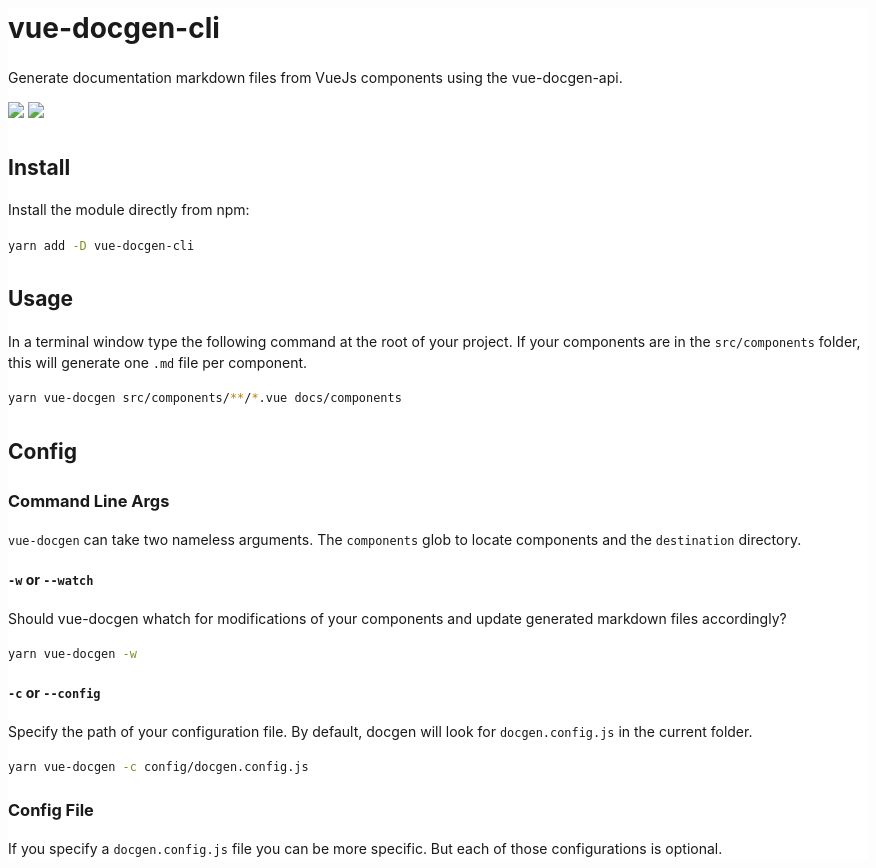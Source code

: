 # vue-docgen-cli

Generate documentation markdown files from VueJs components using the vue-docgen-api.

[![](https://img.shields.io/npm/v/vue-docgen-cli.svg)](https://www.npmjs.com/package/vue-docgen-cli) [![](https://img.shields.io/npm/dm/vue-docgen-cli.svg)](https://www.npmjs.com/package/vue-docgen-cli)

## Install

Install the module directly from npm:

```sh
yarn add -D vue-docgen-cli
```

## Usage

In a terminal window type the following command at the root of your project. If your components are in the `src/components` folder, this will generate one `.md` file per component.

```sh
yarn vue-docgen src/components/**/*.vue docs/components
```

## Config

### Command Line Args

`vue-docgen` can take two nameless arguments. The `components` glob to locate components and the `destination` directory.

#### `-w` or `--watch`

Should vue-docgen whatch for modifications of your components and update generated markdown files accordingly?

```sh
yarn vue-docgen -w
```

#### `-c` or `--config`

Specify the path of your configuration file. By default, docgen will look for `docgen.config.js` in the current folder.

```sh
yarn vue-docgen -c config/docgen.config.js
```

### Config File

If you specify a `docgen.config.js` file you can be more specific. But each of those configurations is optional.
